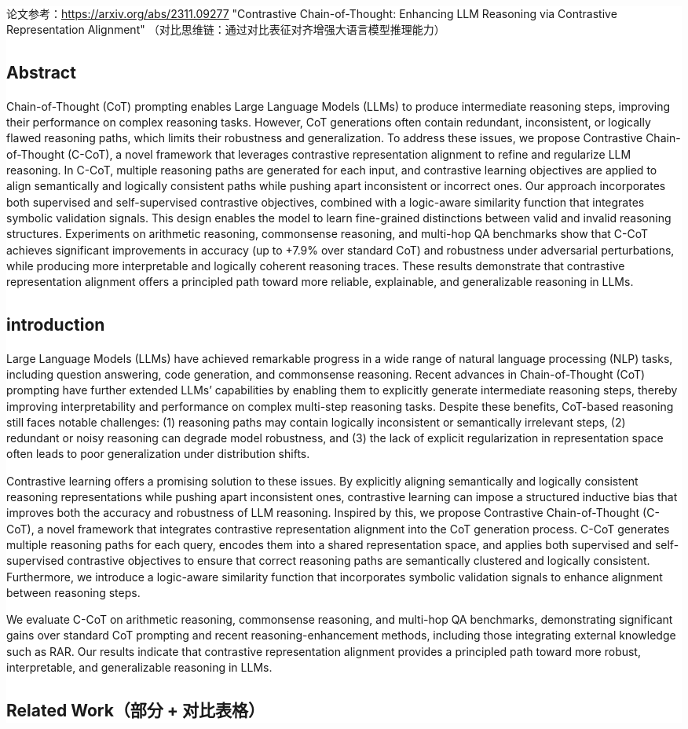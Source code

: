 论文参考：https://arxiv.org/abs/2311.09277
"Contrastive Chain-of-Thought: Enhancing LLM Reasoning via Contrastive Representation Alignment"
（对比思维链：通过对比表征对齐增强大语言模型推理能力）

## Abstract

Chain-of-Thought (CoT) prompting enables Large Language Models (LLMs) to produce intermediate reasoning steps, improving their performance on complex reasoning tasks. However, CoT generations often contain redundant, inconsistent, or logically flawed reasoning paths, which limits their robustness and generalization. To address these issues, we propose Contrastive Chain-of-Thought (C-CoT), a novel framework that leverages contrastive representation alignment to refine and regularize LLM reasoning. In C-CoT, multiple reasoning paths are generated for each input, and contrastive learning objectives are applied to align semantically and logically consistent paths while pushing apart inconsistent or incorrect ones. Our approach incorporates both supervised and self-supervised contrastive objectives, combined with a logic-aware similarity function that integrates symbolic validation signals. This design enables the model to learn fine-grained distinctions between valid and invalid reasoning structures. Experiments on arithmetic reasoning, commonsense reasoning, and multi-hop QA benchmarks show that C-CoT achieves significant improvements in accuracy (up to +7.9% over standard CoT) and robustness under adversarial perturbations, while producing more interpretable and logically coherent reasoning traces. These results demonstrate that contrastive representation alignment offers a principled path toward more reliable, explainable, and generalizable reasoning in LLMs.

## introduction

Large Language Models (LLMs) have achieved remarkable progress in a wide range of natural language processing (NLP) tasks, including question answering, code generation, and commonsense reasoning.
Recent advances in Chain-of-Thought (CoT) prompting have further extended LLMs’ capabilities by enabling them to explicitly generate intermediate reasoning steps, thereby improving interpretability and performance on complex multi-step reasoning tasks. Despite these benefits, CoT-based reasoning still faces notable challenges: (1) reasoning paths may contain logically inconsistent or semantically irrelevant steps, (2) redundant or noisy reasoning can degrade model robustness, and (3) the lack of explicit regularization in representation space often leads to poor generalization under distribution shifts.

Contrastive learning offers a promising solution to these issues. By explicitly aligning semantically and logically consistent reasoning representations while pushing apart inconsistent ones, contrastive learning can impose a structured inductive bias that improves both the accuracy and robustness of LLM reasoning. Inspired by this, we propose Contrastive Chain-of-Thought (C-CoT), a novel framework that integrates contrastive representation alignment into the CoT generation process. C-CoT generates multiple reasoning paths for each query, encodes them into a shared representation space, and applies both supervised and self-supervised contrastive objectives to ensure that correct reasoning paths are semantically clustered and logically consistent. Furthermore, we introduce a logic-aware similarity function that incorporates symbolic validation signals to enhance alignment between reasoning steps.

We evaluate C-CoT on arithmetic reasoning, commonsense reasoning, and multi-hop QA benchmarks, demonstrating significant gains over standard CoT prompting and recent reasoning-enhancement methods, including those integrating external knowledge such as RAR. Our results indicate that contrastive representation alignment provides a principled path toward more robust, interpretable, and generalizable reasoning in LLMs.

## Related Work（部分 + 对比表格）
